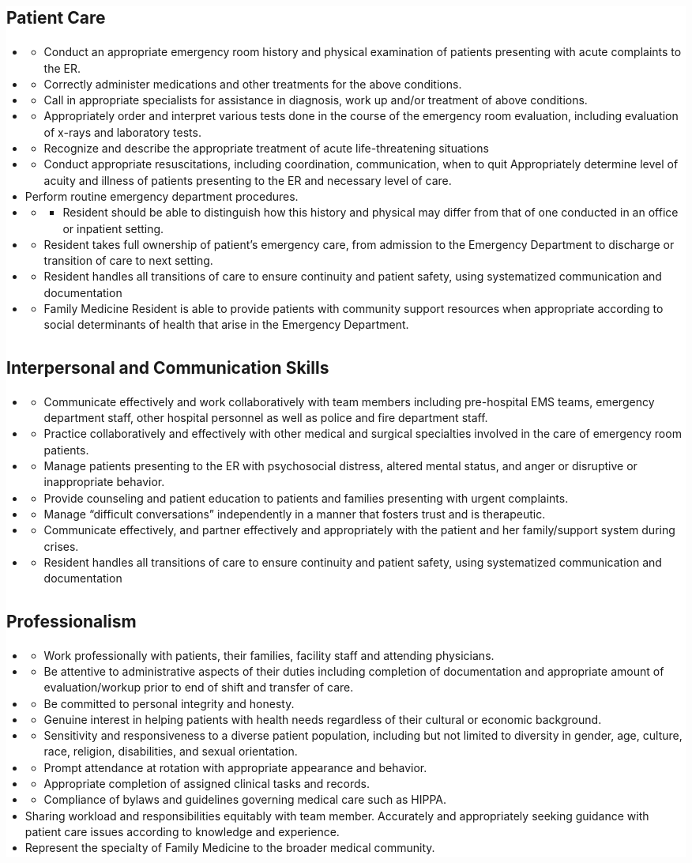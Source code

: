 ## Patient Care
* * Conduct an appropriate emergency room history and physical examination of patients presenting with acute complaints to the ER.  
* * Correctly administer medications and other treatments for the above conditions.
* * Call in appropriate specialists for assistance in diagnosis, work up and/or treatment of above conditions.
* * Appropriately order and interpret various tests done in the course of the emergency room evaluation, including evaluation of x-rays and laboratory tests.
* * Recognize and describe the appropriate treatment of acute life-threatening situations 
* * Conduct appropriate resuscitations, including coordination, communication, when to quit
Appropriately determine level of acuity and illness of patients presenting to the ER and necessary level of care.
* Perform routine emergency department procedures.
* * * Resident should be able to distinguish how this history and physical may differ from that of one conducted in an office or inpatient setting.
* * Resident takes full ownership of patient’s emergency care, from admission to the Emergency Department to discharge or transition of care to next setting.
* * Resident handles all transitions of care to ensure continuity and patient safety, using systematized communication and documentation
* * Family Medicine Resident is able to provide patients with community support resources when appropriate according to social determinants of health that arise in the Emergency Department.

## Interpersonal and Communication Skills
* * Communicate effectively and work collaboratively with team members including pre-hospital EMS teams, emergency department staff, other hospital personnel as well as police and fire department staff.
* * Practice collaboratively and effectively with other medical and surgical specialties involved in the care of emergency room patients.
* * Manage patients presenting to the ER with psychosocial distress, altered mental status, and anger or disruptive or inappropriate behavior.
* * Provide counseling and patient education to patients and families presenting with urgent complaints.
* * Manage “difficult conversations” independently in a manner that fosters trust and is therapeutic.
* * Communicate effectively, and partner effectively and appropriately with the patient and her family/support system during crises.
* * Resident handles all transitions of care to ensure continuity and patient safety, using systematized communication and documentation

## Professionalism
* * Work professionally with patients, their families, facility staff and attending physicians.
* * Be attentive to administrative aspects of their duties including completion of documentation and appropriate amount of evaluation/workup prior to end of shift and transfer of care.
* * Be committed to personal integrity and honesty.
* * Genuine interest in helping patients with health needs regardless of their cultural or economic background.
* * Sensitivity and responsiveness to a diverse patient population, including but not limited to diversity in gender, age, culture, race, religion, disabilities, and sexual orientation.
* * Prompt attendance at rotation with appropriate appearance and behavior.
* * Appropriate completion of assigned clinical tasks and records.
* * Compliance of bylaws and guidelines governing medical care such as HIPPA.
* Sharing workload and responsibilities equitably with team member. Accurately and appropriately seeking guidance with patient care issues according to knowledge and experience.
* Represent the specialty of Family Medicine to the broader medical community.
